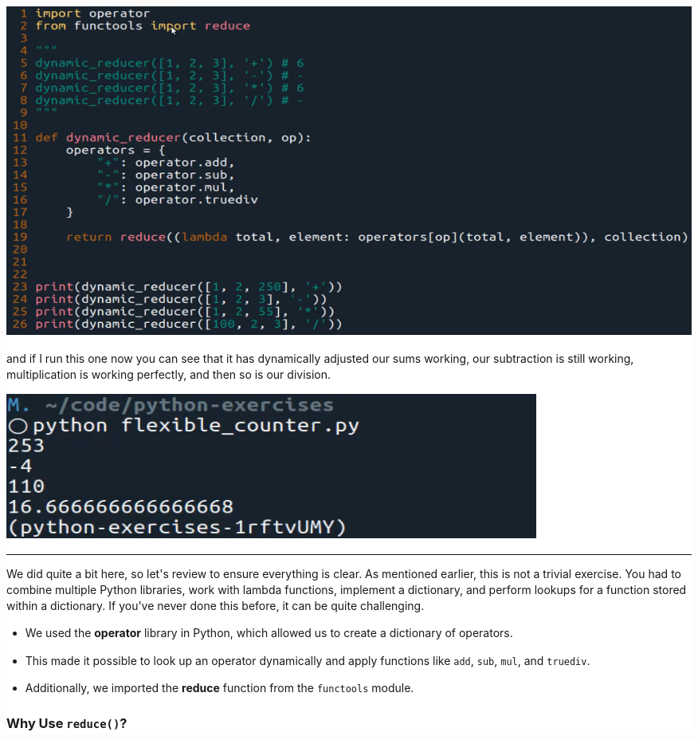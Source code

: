 ![IMG](./02-028_IMG4.png)

and if I run this one now you can see that it has dynamically adjusted 
our sums working, our subtraction is still working, multiplication is 
working perfectly, and then so is our division.

![IMG](./02-028_IMG5.png)

***

We did quite a bit here, so let's review to ensure everything is clear. As mentioned earlier, this is not a trivial exercise. You had to combine multiple Python libraries, work with lambda functions, implement a dictionary, and perform lookups for a function stored within a dictionary. If you've never done this before, it can be quite challenging.

* We used the **operator** library in Python, which allowed us to create a dictionary of operators. 

* This made it possible to look up an operator dynamically and apply functions like `add`, `sub`, `mul`, and `truediv`.

* Additionally, we imported the **reduce** function from the `functools` module.

### Why Use `reduce()`?
